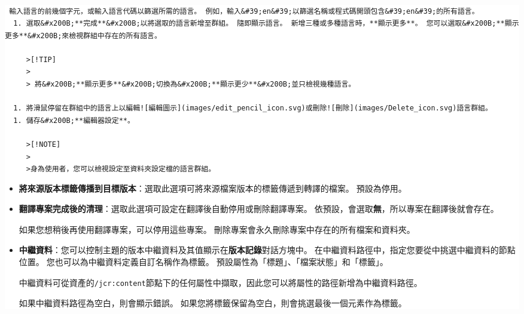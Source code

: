      輸入語言的前幾個字元，或輸入語言代碼以篩選所需的語言。 例如，輸入&#39;en&#39;以篩選名稱或程式碼開頭包含&#39;en&#39;的所有語言。
      1. 選取&#x200B;**完成**&#x200B;以將選取的語言新增至群組。 隨即顯示語言。 新增三種或多種語言時，**顯示更多**。 您可以選取&#x200B;**顯示更多**&#x200B;來檢視群組中存在的所有語言。

         >[!TIP]
         >
         > 將&#x200B;**顯示更多**&#x200B;切換為&#x200B;**顯示更少**&#x200B;並只檢視幾種語言。

      1. 將滑鼠停留在群組中的語言上以編輯![編輯圖示](images/edit_pencil_icon.svg)或刪除![刪除](images/Delete_icon.svg)語言群組。
      1. 儲存&#x200B;**編輯器設定**。

         >[!NOTE]
         >
         >身為使用者，您可以檢視設定至資料夾設定檔的語言群組。

   - **將來源版本標籤傳播到目標版本**：選取此選項可將來源檔案版本的標籤傳遞到轉譯的檔案。 預設為停用。
   - **翻譯專案完成後的清理**：選取此選項可設定在翻譯後自動停用或刪除翻譯專案。 依預設，會選取&#x200B;**無**，所以專案在翻譯後就會存在。

     如果您想稍後再使用翻譯專案，可以停用這些專案。 刪除專案會永久刪除專案中存在的所有檔案和資料夾。


- **中繼資料**：您可以控制主題的版本中繼資料及其值顯示在&#x200B;**版本記錄**&#x200B;對話方塊中。  在中繼資料路徑中，指定您要從中挑選中繼資料的節點位置。 您也可以為中繼資料定義自訂名稱作為標籤。 預設屬性為「標題」、「檔案狀態」和「標籤」。

  中繼資料可從資產的`/jcr:content`節點下的任何屬性中擷取，因此您可以將屬性的路徑新增為中繼資料路徑。


  如果中繼資料路徑為空白，則會顯示錯誤。 如果您將標籤保留為空白，則會挑選最後一個元素作為標籤。



